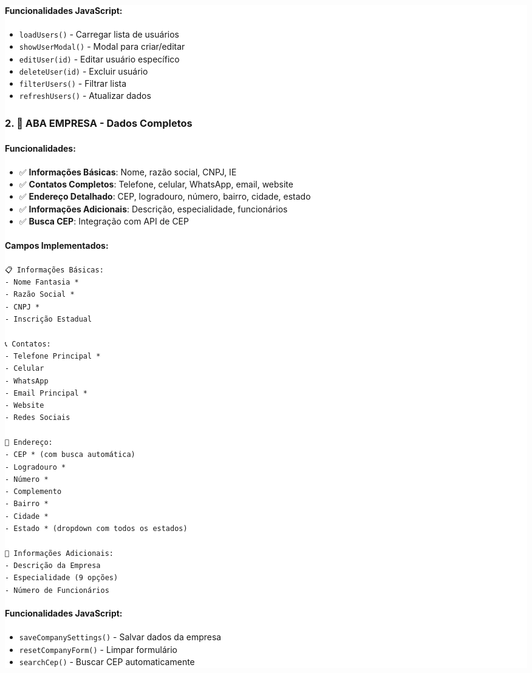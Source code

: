 #### **Funcionalidades JavaScript:**
- `loadUsers()` - Carregar lista de usuários
- `showUserModal()` - Modal para criar/editar
- `editUser(id)` - Editar usuário específico
- `deleteUser(id)` - Excluir usuário
- `filterUsers()` - Filtrar lista
- `refreshUsers()` - Atualizar dados

### **2. 🏪 ABA EMPRESA - Dados Completos**

#### **Funcionalidades:**
- ✅ **Informações Básicas**: Nome, razão social, CNPJ, IE
- ✅ **Contatos Completos**: Telefone, celular, WhatsApp, email, website
- ✅ **Endereço Detalhado**: CEP, logradouro, número, bairro, cidade, estado
- ✅ **Informações Adicionais**: Descrição, especialidade, funcionários
- ✅ **Busca CEP**: Integração com API de CEP

#### **Campos Implementados:**
```
📋 Informações Básicas:
- Nome Fantasia *
- Razão Social *
- CNPJ *
- Inscrição Estadual

📞 Contatos:
- Telefone Principal *
- Celular
- WhatsApp
- Email Principal *
- Website
- Redes Sociais

📍 Endereço:
- CEP * (com busca automática)
- Logradouro *
- Número *
- Complemento
- Bairro *
- Cidade *
- Estado * (dropdown com todos os estados)

📝 Informações Adicionais:
- Descrição da Empresa
- Especialidade (9 opções)
- Número de Funcionários
```

#### **Funcionalidades JavaScript:**
- `saveCompanySettings()` - Salvar dados da empresa
- `resetCompanyForm()` - Limpar formulário
- `searchCep()` - Buscar CEP automaticamente
